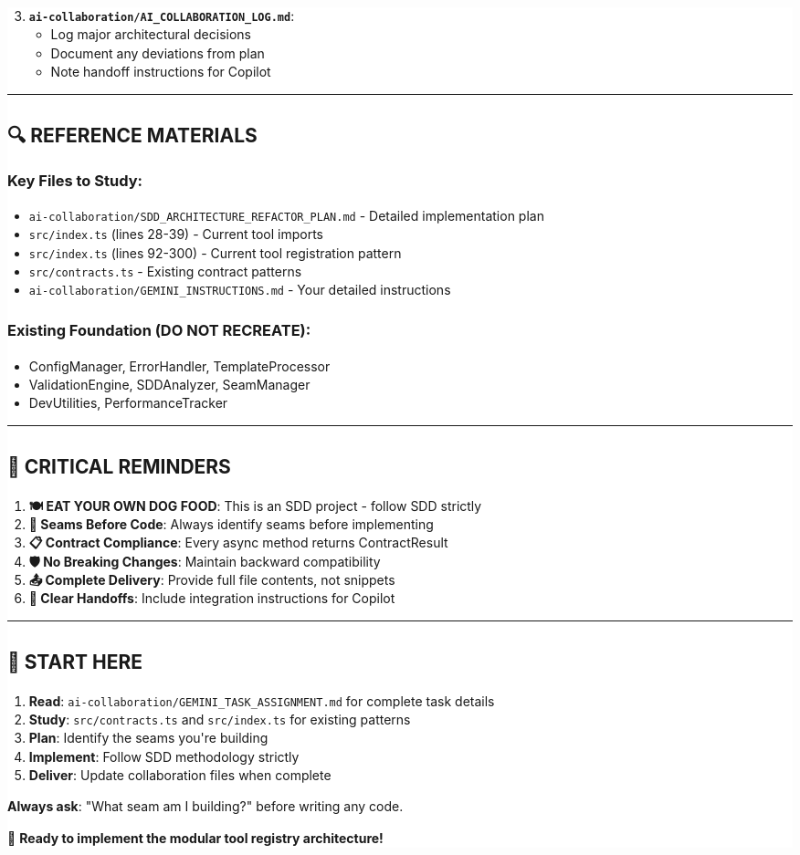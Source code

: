3. **`ai-collaboration/AI_COLLABORATION_LOG.md`**:
   - Log major architectural decisions
   - Document any deviations from plan
   - Note handoff instructions for Copilot

---

## 🔍 **REFERENCE MATERIALS**

### **Key Files to Study:**

- `ai-collaboration/SDD_ARCHITECTURE_REFACTOR_PLAN.md` - Detailed implementation plan
- `src/index.ts` (lines 28-39) - Current tool imports
- `src/index.ts` (lines 92-300) - Current tool registration pattern
- `src/contracts.ts` - Existing contract patterns
- `ai-collaboration/GEMINI_INSTRUCTIONS.md` - Your detailed instructions

### **Existing Foundation (DO NOT RECREATE):**

- ConfigManager, ErrorHandler, TemplateProcessor
- ValidationEngine, SDDAnalyzer, SeamManager
- DevUtilities, PerformanceTracker

---

## 🚨 **CRITICAL REMINDERS**

1. **🍽️ EAT YOUR OWN DOG FOOD**: This is an SDD project - follow SDD strictly
2. **🔗 Seams Before Code**: Always identify seams before implementing
3. **📋 Contract Compliance**: Every async method returns ContractResult<T>
4. **🛡️ No Breaking Changes**: Maintain backward compatibility
5. **📤 Complete Delivery**: Provide full file contents, not snippets
6. **🤝 Clear Handoffs**: Include integration instructions for Copilot

---

## 🎯 **START HERE**

1. **Read**: `ai-collaboration/GEMINI_TASK_ASSIGNMENT.md` for complete task details
2. **Study**: `src/contracts.ts` and `src/index.ts` for existing patterns
3. **Plan**: Identify the seams you're building
4. **Implement**: Follow SDD methodology strictly
5. **Deliver**: Update collaboration files when complete

**Always ask**: "What seam am I building?" before writing any code.

🚀 **Ready to implement the modular tool registry architecture!**
